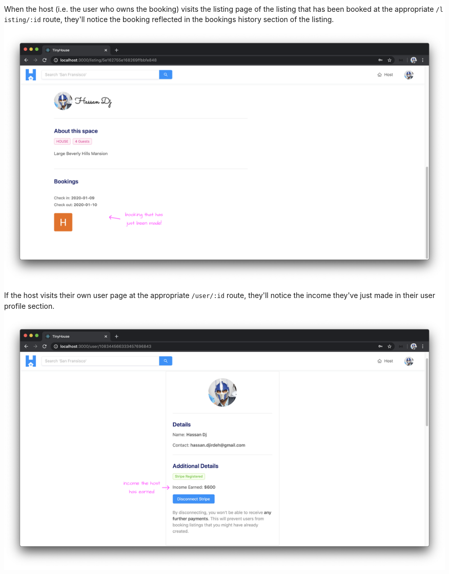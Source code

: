 When the host (i.e. the user who owns the booking) visits the listing page of the listing that has been booked at the appropriate `/listing/:id` route, they'll notice the booking reflected in the bookings history section of the listing.

![](public/assets/listing-bookings.png)

If the host visits their own user page at the appropriate `/user/:id` route, they'll notice the income they've just made in their user profile section.

![](public/assets/income-earned.png)
